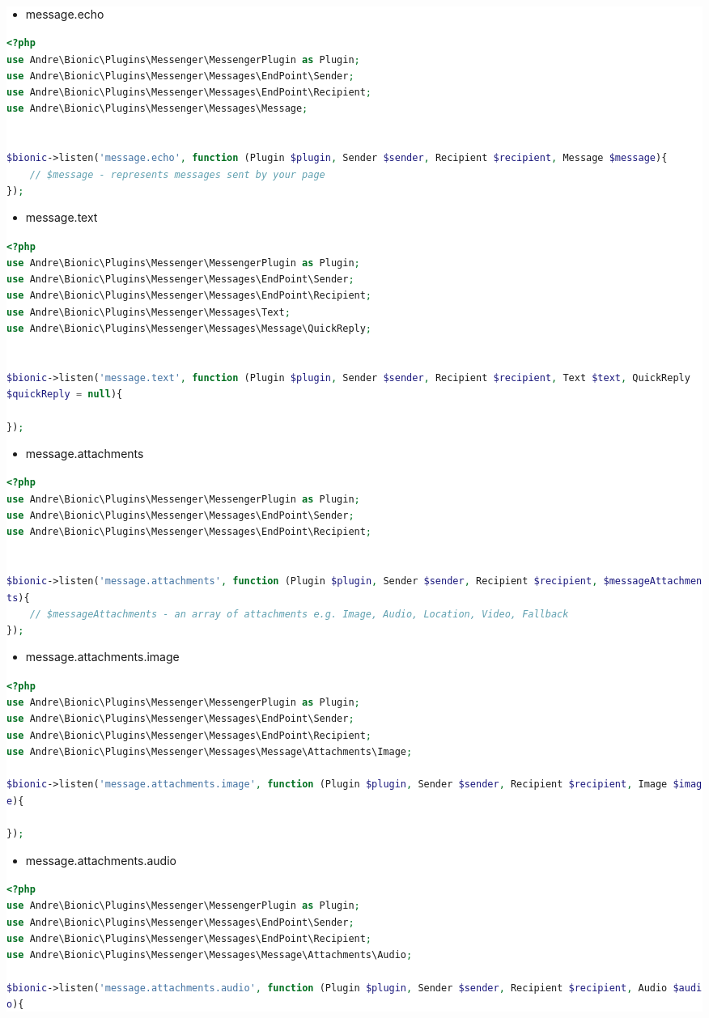 - message.echo
```php
<?php
use Andre\Bionic\Plugins\Messenger\MessengerPlugin as Plugin;
use Andre\Bionic\Plugins\Messenger\Messages\EndPoint\Sender;
use Andre\Bionic\Plugins\Messenger\Messages\EndPoint\Recipient;
use Andre\Bionic\Plugins\Messenger\Messages\Message;


$bionic->listen('message.echo', function (Plugin $plugin, Sender $sender, Recipient $recipient, Message $message){
    // $message - represents messages sent by your page
});
```
- message.text
```php
<?php
use Andre\Bionic\Plugins\Messenger\MessengerPlugin as Plugin;
use Andre\Bionic\Plugins\Messenger\Messages\EndPoint\Sender;
use Andre\Bionic\Plugins\Messenger\Messages\EndPoint\Recipient;
use Andre\Bionic\Plugins\Messenger\Messages\Text;
use Andre\Bionic\Plugins\Messenger\Messages\Message\QuickReply;


$bionic->listen('message.text', function (Plugin $plugin, Sender $sender, Recipient $recipient, Text $text, QuickReply $quickReply = null){
    
});
```
- message.attachments
```php
<?php
use Andre\Bionic\Plugins\Messenger\MessengerPlugin as Plugin;
use Andre\Bionic\Plugins\Messenger\Messages\EndPoint\Sender;
use Andre\Bionic\Plugins\Messenger\Messages\EndPoint\Recipient;


$bionic->listen('message.attachments', function (Plugin $plugin, Sender $sender, Recipient $recipient, $messageAttachments){
    // $messageAttachments - an array of attachments e.g. Image, Audio, Location, Video, Fallback
});
```
- message.attachments.image
```php
<?php
use Andre\Bionic\Plugins\Messenger\MessengerPlugin as Plugin;
use Andre\Bionic\Plugins\Messenger\Messages\EndPoint\Sender;
use Andre\Bionic\Plugins\Messenger\Messages\EndPoint\Recipient;
use Andre\Bionic\Plugins\Messenger\Messages\Message\Attachments\Image;

$bionic->listen('message.attachments.image', function (Plugin $plugin, Sender $sender, Recipient $recipient, Image $image){
    
});
```
- message.attachments.audio
```php
<?php
use Andre\Bionic\Plugins\Messenger\MessengerPlugin as Plugin;
use Andre\Bionic\Plugins\Messenger\Messages\EndPoint\Sender;
use Andre\Bionic\Plugins\Messenger\Messages\EndPoint\Recipient;
use Andre\Bionic\Plugins\Messenger\Messages\Message\Attachments\Audio;

$bionic->listen('message.attachments.audio', function (Plugin $plugin, Sender $sender, Recipient $recipient, Audio $audio){
```